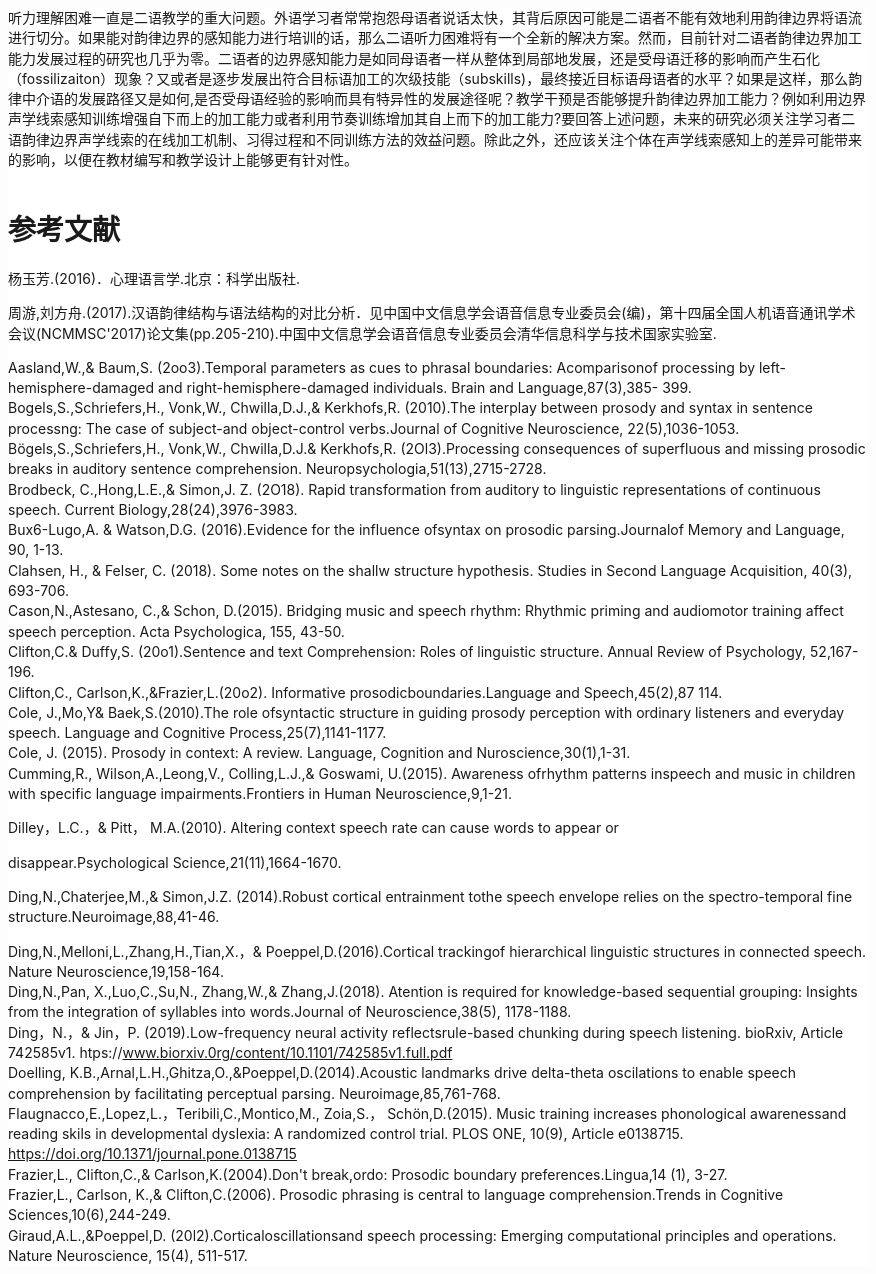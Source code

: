 听力理解困难一直是二语教学的重大问题。外语学习者常常抱怨母语者说话太快，其背后原因可能是二语者不能有效地利用韵律边界将语流进行切分。如果能对韵律边界的感知能力进行培训的话，那么二语听力困难将有一个全新的解决方案。然而，目前针对二语者韵律边界加工能力发展过程的研究也几乎为零。二语者的边界感知能力是如同母语者一样从整体到局部地发展，还是受母语迁移的影响而产生石化（fossilizaiton）现象？又或者是逐步发展出符合目标语加工的次级技能（subskills)，最终接近目标语母语者的水平？如果是这样，那么韵律中介语的发展路径又是如何,是否受母语经验的影响而具有特异性的发展途径呢？教学干预是否能够提升韵律边界加工能力？例如利用边界声学线索感知训练增强自下而上的加工能力或者利用节奏训练增加其自上而下的加工能力?要回答上述问题，未来的研究必须关注学习者二语韵律边界声学线索的在线加工机制、习得过程和不同训练方法的效益问题。除此之外，还应该关注个体在声学线索感知上的差异可能带来的影响，以便在教材编写和教学设计上能够更有针对性。

# 参考文献

杨玉芳.(2016)．心理语言学.北京：科学出版社.

周游,刘方舟.(2017).汉语韵律结构与语法结构的对比分析．见中国中文信息学会语音信息专业委员会(编)，第十四届全国人机语音通讯学术会议(NCMMSC'2017)论文集(pp.205-210).中国中文信息学会语音信息专业委员会清华信息科学与技术国家实验室.

Aasland,W.,& Baum,S. (2oo3).Temporal parameters as cues to phrasal boundaries: Acomparisonof processing by left-hemisphere-damaged and right-hemisphere-damaged individuals. Brain and Language,87(3),385- 399.   
Bogels,S.,Schriefers,H., Vonk,W., Chwilla,D.J.,& Kerkhofs,R. (2010).The interplay between prosody and syntax in sentence processng: The case of subject-and object-control verbs.Journal of Cognitive Neuroscience, 22(5),1036-1053.   
Bögels,S.,Schriefers,H., Vonk,W., Chwilla,D.J.& Kerkhofs,R. (2Ol3).Processing consequences of superfluous and missing prosodic breaks in auditory sentence comprehension. Neuropsychologia,51(13),2715-2728.   
Brodbeck, C.,Hong,L.E.,& Simon,J. Z. (2O18). Rapid transformation from auditory to linguistic representations of continuous speech. Current Biology,28(24),3976-3983.   
Bux6-Lugo,A. & Watson,D.G. (2016).Evidence for the influence ofsyntax on prosodic parsing.Journalof Memory and Language, 90, 1-13.   
Clahsen, H., & Felser, C. (2018). Some notes on the shallw structure hypothesis. Studies in Second Language Acquisition, 40(3), 693-706.   
Cason,N.,Astesano, C.,& Schon, D.(2015). Bridging music and speech rhythm: Rhythmic priming and audiomotor training affect speech perception. Acta Psychologica, 155, 43-50.   
Clifton,C.& Duffy,S. (20o1).Sentence and text Comprehension: Roles of linguistic structure. Annual Review of Psychology, 52,167-196.   
Clifton,C., Carlson,K.,&Frazier,L.(20o2). Informative prosodicboundaries.Language and Speech,45(2),87 114.   
Cole, J.,Mo,Y& Baek,S.(2010).The role ofsyntactic structure in guiding prosody perception with ordinary listeners and everyday speech. Language and Cognitive Process,25(7),1141-1177.   
Cole, J. (2015). Prosody in context: A review. Language, Cognition and Nuroscience,30(1),1-31.   
Cumming,R., Wilson,A.,Leong,V., Colling,L.J.,& Goswami, U.(2015). Awareness ofrhythm patterns inspeech and music in children with specific language impairments.Frontiers in Human Neuroscience,9,1-21.

Dilley，L.C.，& Pitt， M.A.(2010). Altering context speech rate can cause words to appear or

disappear.Psychological Science,21(11),1664-1670.

Ding,N.,Chaterjee,M.,& Simon,J.Z. (2014).Robust cortical entrainment tothe speech envelope relies on the spectro-temporal fine structure.Neuroimage,88,41-46.

Ding,N.,Melloni,L.,Zhang,H.,Tian,X.，& Poeppel,D.(2016).Cortical trackingof hierarchical linguistic structures in connected speech. Nature Neuroscience,19,158-164.   
Ding,N.,Pan, X.,Luo,C.,Su,N., Zhang,W.,& Zhang,J.(2018). Atention is required for knowledge-based sequential grouping: Insights from the integration of syllables into words.Journal of Neuroscience,38(5), 1178-1188.   
Ding，N.，& Jin，P. (2019).Low-frequency neural activity reflectsrule-based chunking during speech listening. bioRxiv, Article 742585v1. htps://www.biorxiv.0rg/content/10.1101/742585v1.full.pdf   
Doelling, K.B.,Arnal,L.H.,Ghitza,O.,&Poeppel,D.(2014).Acoustic landmarks drive delta-theta oscilations to enable speech comprehension by facilitating perceptual parsing. Neuroimage,85,761-768.   
Flaugnacco,E.,Lopez,L.，Teribili,C.,Montico,M., Zoia,S.， Schön,D.(2015). Music training increases phonological awarenessand reading skils in developmental dyslexia: A randomized control trial. PLOS ONE, 10(9), Article e0138715. https://doi.org/10.1371/journal.pone.0138715   
Frazier,L., Clifton,C.,& Carlson,K.(2004).Don't break,ordo: Prosodic boundary preferences.Lingua,14 (1), 3-27.   
Frazier,L., Carlson, K.,& Clifton,C.(2006). Prosodic phrasing is central to language comprehension.Trends in Cognitive Sciences,10(6),244-249.   
Giraud,A.L.,&Poeppel,D. (20l2).Corticaloscillationsand speech processing: Emerging computational principles and operations. Nature Neuroscience, 15(4), 511-517.   